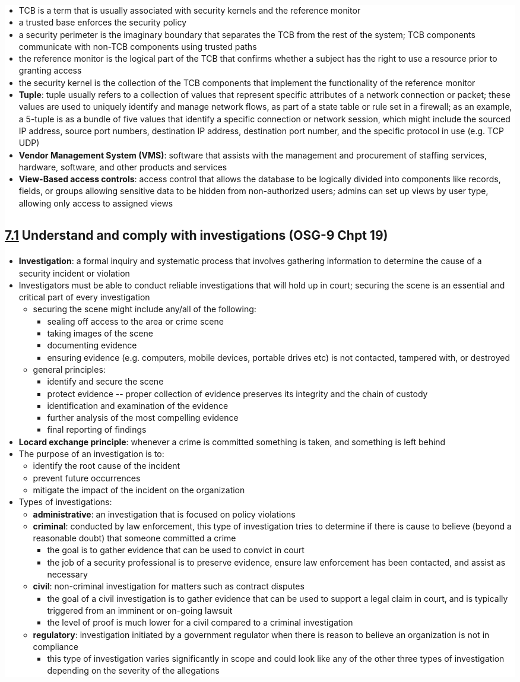   - TCB is a term that is usually associated with security kernels and the reference monitor
  - a trusted base enforces the security policy
  - a security perimeter is the imaginary boundary that separates the TCB from the rest of the system; TCB components communicate with non-TCB components using trusted paths
  - the reference monitor is the logical part of the TCB that confirms whether a subject has the right to use a resource prior to granting access
  - the security kernel is the collection of the TCB components that implement the functionality of the reference monitor
- **Tuple**: tuple usually refers to a collection of values that represent specific attributes of a network connection or packet; these values are used to uniquely identify and manage network flows, as part of a state table or rule set in a firewall; as an example, a 5-tuple is as a bundle of five values that identify a specific connection or network session, which might include the sourced IP address, source port numbers, destination IP address, destination port number, and the specific protocol in use (e.g. TCP UDP)
- **Vendor Management System (VMS)**: software that assists with the management and procurement of staffing services, hardware, software, and other products and services
- **View-Based access controls**: access control that allows the database to be logically divided into components like records, fields, or groups allowing sensitive data to be hidden from non-authorized users; admins can set up views by user type, allowing only access to assigned views

## [7.1](#71-understand-and-comply-with-investigations-osg-9-chpt-19) Understand and comply with investigations (OSG-9 Chpt 19)

- **Investigation**: a formal inquiry and systematic process that involves gathering information to determine the cause of a security incident or violation
- Investigators must be able to conduct reliable investigations that will hold up in court; securing the scene is an essential and critical part of every investigation
  - securing the scene might include any/all of the following:
    - sealing off access to the area or crime scene
    - taking images of the scene
    - documenting evidence
    - ensuring evidence (e.g. computers, mobile devices, portable drives etc) is not contacted, tampered with, or destroyed
  - general principles:
    - identify and secure the scene
    - protect evidence -- proper collection of evidence preserves its integrity and the chain of custody
    - identification and examination of the evidence
    - further analysis of the most compelling evidence
    - final reporting of findings
- **Locard exchange principle**: whenever a crime is committed something is taken, and something is left behind
- The purpose of an investigation is to:
  - identify the root cause of the incident
  - prevent future occurrences
  - mitigate the impact of the incident on the organization
- Types of investigations:
  - **administrative**: an investigation that is focused on policy violations
  - **criminal**: conducted by law enforcement, this type of investigation tries to determine if there is cause to believe (beyond a reasonable doubt) that someone committed a crime
    - the goal is to gather evidence that can be used to convict in court
    - the job of a security professional is to preserve evidence, ensure law enforcement has been contacted, and assist as necessary
  - **civil**: non-criminal investigation for matters such as contract disputes
    - the goal of a civil investigation is to gather evidence that can be used to support a legal claim in court, and is typically triggered from an imminent or on-going lawsuit
    - the level of proof is much lower for a civil compared to a criminal investigation
  - **regulatory**: investigation initiated by a government regulator when there is reason to believe an organization is not in compliance
    - this type of investigation varies significantly in scope and could look like any of the other three types of investigation depending on the severity of the allegations